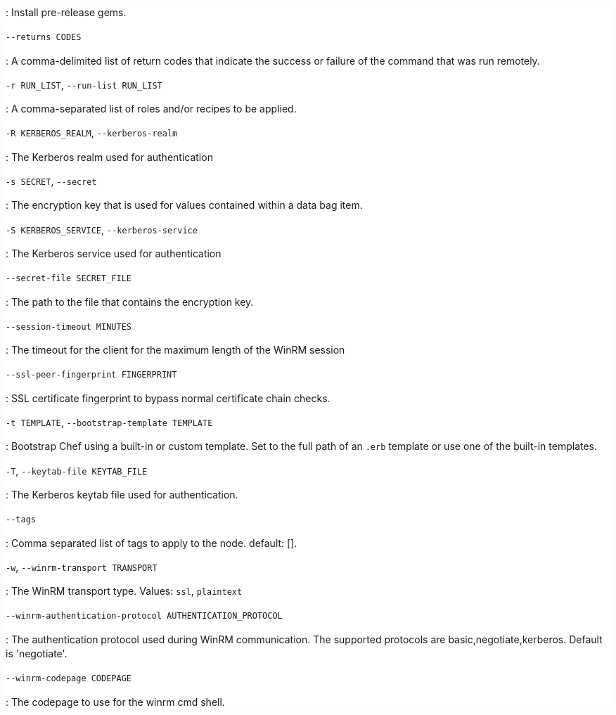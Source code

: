:   Install pre-release gems.

`--returns CODES`

:   A comma-delimited list of return codes that indicate the success or
    failure of the command that was run remotely.

`-r RUN_LIST`, `--run-list RUN_LIST`

:   A comma-separated list of roles and/or recipes to be applied.

`-R KERBEROS_REALM`, `--kerberos-realm`

:   The Kerberos realm used for authentication

`-s SECRET`, `--secret`

:   The encryption key that is used for values contained within a data
    bag item.

`-S KERBEROS_SERVICE`, `--kerberos-service`

:   The Kerberos service used for authentication

`--secret-file SECRET_FILE`

:   The path to the file that contains the encryption key.

`--session-timeout MINUTES`

:   The timeout for the client for the maximum length of the WinRM
    session

`--ssl-peer-fingerprint FINGERPRINT`

:   SSL certificate fingerprint to bypass normal certificate chain
    checks.

`-t TEMPLATE`, `--bootstrap-template TEMPLATE`

:   Bootstrap Chef using a built-in or custom template. Set to the full
    path of an `.erb` template or use one of the built-in templates.

`-T`, `--keytab-file KEYTAB_FILE`

:   The Kerberos keytab file used for authentication.

`--tags`

:   Comma separated list of tags to apply to the node. default: \[\].

`-w`, `--winrm-transport TRANSPORT`

:   The WinRM transport type. Values: `ssl`, `plaintext`

`--winrm-authentication-protocol AUTHENTICATION_PROTOCOL`

:   The authentication protocol used during WinRM communication. The
    supported protocols are basic,negotiate,kerberos. Default is
    'negotiate'.

`--winrm-codepage CODEPAGE`

:   The codepage to use for the winrm cmd shell.
